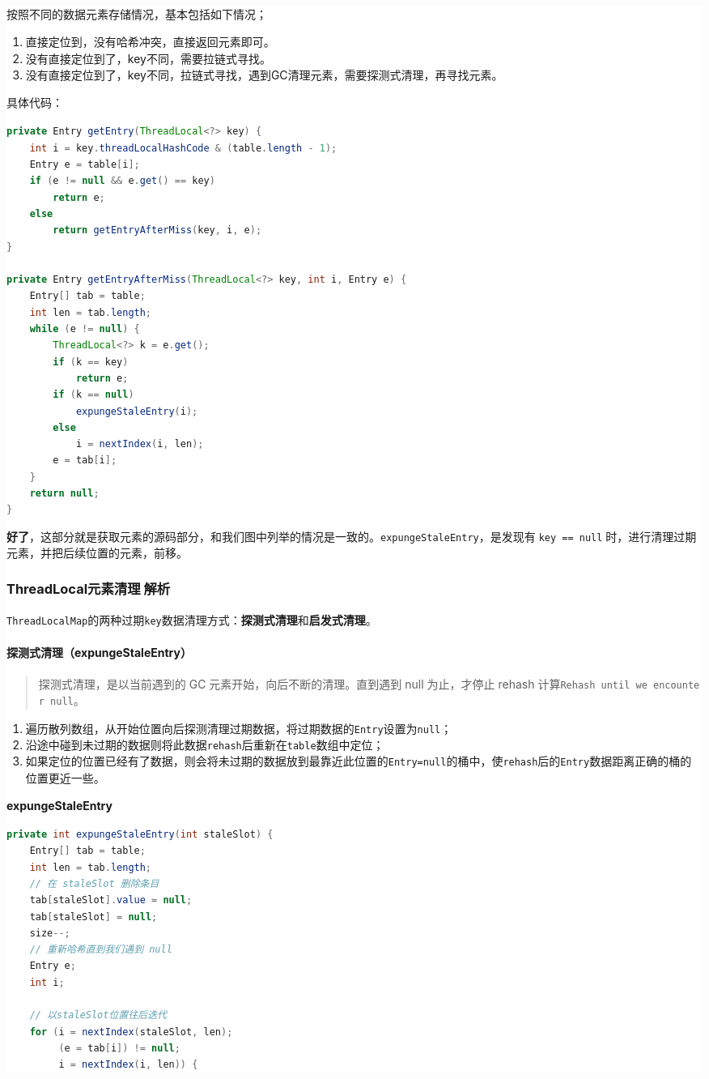 按照不同的数据元素存储情况，基本包括如下情况；

1. 直接定位到，没有哈希冲突，直接返回元素即可。
2. 没有直接定位到了，key不同，需要拉链式寻找。
3. 没有直接定位到了，key不同，拉链式寻找，遇到GC清理元素，需要探测式清理，再寻找元素。

具体代码：

```java
private Entry getEntry(ThreadLocal<?> key) {
    int i = key.threadLocalHashCode & (table.length - 1);
    Entry e = table[i];
    if (e != null && e.get() == key)
        return e;
    else
        return getEntryAfterMiss(key, i, e);
}

private Entry getEntryAfterMiss(ThreadLocal<?> key, int i, Entry e) {
    Entry[] tab = table;
    int len = tab.length;
    while (e != null) {
        ThreadLocal<?> k = e.get();
        if (k == key)
            return e;
        if (k == null)
            expungeStaleEntry(i);
        else
            i = nextIndex(i, len);
        e = tab[i];
    }
    return null;
}
```

**好了**，这部分就是获取元素的源码部分，和我们图中列举的情况是一致的。`expungeStaleEntry`，是发现有 `key == null` 时，进行清理过期元素，并把后续位置的元素，前移。

### ThreadLocal元素清理 解析

`ThreadLocalMap`的两种过期`key`数据清理方式：**探测式清理**和**启发式清理**。

####  探测式清理（expungeStaleEntry）

> 探测式清理，是以当前遇到的 GC 元素开始，向后不断的清理。直到遇到 null 为止，才停止 rehash 计算`Rehash until we encounter null`。

1. 遍历散列数组，从开始位置向后探测清理过期数据，将过期数据的`Entry`设置为`null`；
2. 沿途中碰到未过期的数据则将此数据`rehash`后重新在`table`数组中定位；
3. 如果定位的位置已经有了数据，则会将未过期的数据放到最靠近此位置的`Entry=null`的桶中，使`rehash`后的`Entry`数据距离正确的桶的位置更近一些。

**expungeStaleEntry**

```java
private int expungeStaleEntry(int staleSlot) {
    Entry[] tab = table;
    int len = tab.length;
    // 在 staleSlot 删除条目
    tab[staleSlot].value = null;
    tab[staleSlot] = null;
    size--;
    // 重新哈希直到我们遇到 null
    Entry e;
    int i;
    
    // 以staleSlot位置往后迭代
    for (i = nextIndex(staleSlot, len);
         (e = tab[i]) != null;
         i = nextIndex(i, len)) {
```